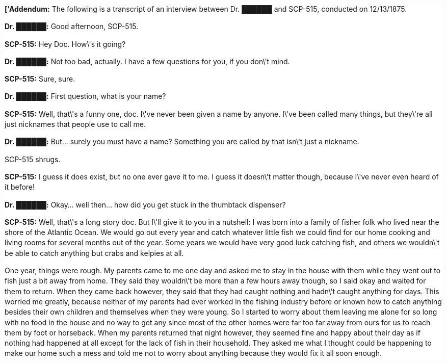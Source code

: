 <p>
<strong>['Addendum:</strong> The following is a transcript of an interview between Dr. ██████ and SCP-515, conducted on 12/13/1875.</p><p><start transcript></p><p><strong>Dr. ██████:</strong> Good afternoon, SCP-515.</p><p><strong>SCP-515:</strong> Hey Doc. How\'s it going?</p><p><strong>Dr. ██████:</strong> Not too bad, actually. I have a few questions for you, if you don\'t mind.</p><p><strong>SCP-515:</strong> Sure, sure.</p><p><strong>Dr. ██████:</strong> First question, what is your name?</p><p><strong>SCP-515:</strong> Well, that\'s a funny one, doc. I\'ve never been given a name by anyone. I\'ve been called many things, but they\'re all just nicknames that people use to call me.</p><p><strong>Dr. ██████:</strong> But… surely you must have a name? Something you are called by that isn\'t just a nickname.</p><p>SCP-515 shrugs.</p><p><strong>SCP-515:</strong> I guess it does exist, but no one ever gave it to me. I guess it doesn\'t matter though, because I\'ve never even heard of it before!</p><p><strong>Dr. ██████:</strong> Okay… well then… how did you get stuck in the thumbtack dispenser?</p><p><strong>SCP-515:</strong> Well, that\'s a long story doc. But I\'ll give it to you in a nutshell: I was born into a family of fisher folk who lived near the shore of the Atlantic Ocean. We would go out every year and catch whatever little fish we could find for our home cooking and living rooms for several months out of the year. Some years we would have very good luck catching fish, and others we wouldn\'t be able to catch anything but crabs and kelpies at all.</p><p>One year, things were rough. My parents came to me one day and asked me to stay in the house with them while they went out to fish just a bit away from home. They said they wouldn\'t be more than a few hours away though, so I said okay and waited for them to return. When they came back however, they said that they had caught nothing and hadn\'t caught anything for days. This worried me greatly, because neither of my parents had ever worked in the fishing industry before or known how to catch anything besides their own children and themselves when they were young. So I started to worry about them leaving me alone for so long with no food in the house and no way to get any since most of the other homes were far too far away from ours for us to reach them by foot or horseback. When my parents returned that night however, they seemed fine and happy about their day as if nothing had happened at all except for the lack of fish in their household. They asked me what I thought could be happening to make our home such a mess and told me not to worry about anything because they would fix it all soon enough.</p>